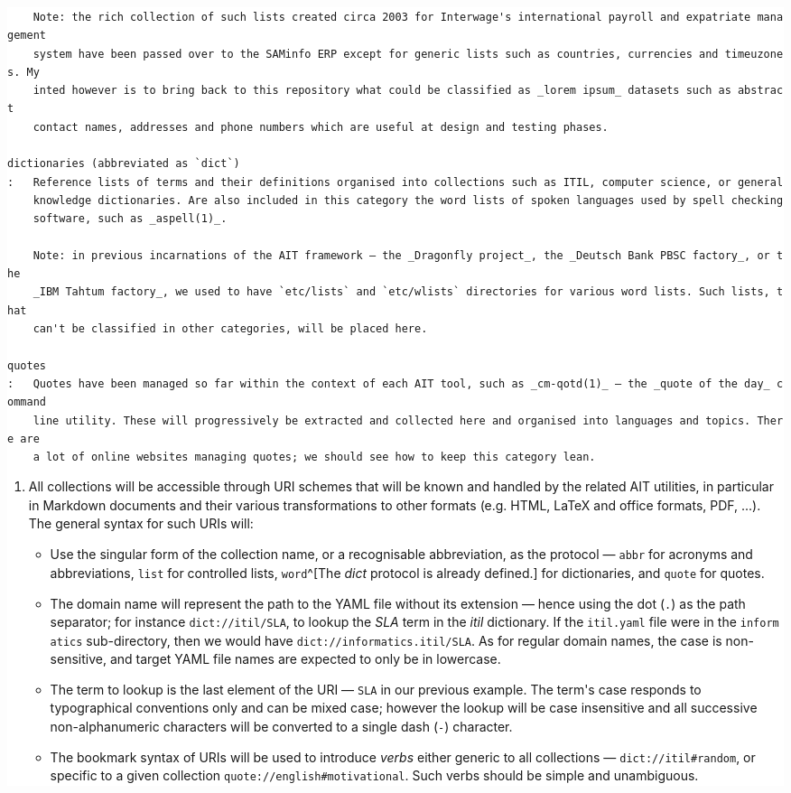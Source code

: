         Note: the rich collection of such lists created circa 2003 for Interwage's international payroll and expatriate management
        system have been passed over to the SAMinfo ERP except for generic lists such as countries, currencies and timeuzones. My
        inted however is to bring back to this repository what could be classified as _lorem ipsum_ datasets such as abstract
        contact names, addresses and phone numbers which are useful at design and testing phases.

    dictionaries (abbreviated as `dict`)
    :   Reference lists of terms and their definitions organised into collections such as ITIL, computer science, or general
        knowledge dictionaries. Are also included in this category the word lists of spoken languages used by spell checking
        software, such as _aspell(1)_.

        Note: in previous incarnations of the AIT framework — the _Dragonfly project_, the _Deutsch Bank PBSC factory_, or the
        _IBM Tahtum factory_, we used to have `etc/lists` and `etc/wlists` directories for various word lists. Such lists, that
        can't be classified in other categories, will be placed here.

    quotes
    :   Quotes have been managed so far within the context of each AIT tool, such as _cm-qotd(1)_ — the _quote of the day_ command
        line utility. These will progressively be extracted and collected here and organised into languages and topics. There are
        a lot of online websites managing quotes; we should see how to keep this category lean.

1.  All collections will be accessible through URI schemes that will be known and handled by the related AIT utilities, in
    particular in Markdown documents and their various transformations to other formats (e.g. HTML, LaTeX and office formats, PDF,
    ...). The general syntax for such URIs will:

    -   Use the singular form of the collection name, or a recognisable abbreviation, as the protocol — `abbr` for acronyms and
        abbreviations, `list` for controlled lists, `word`^[The _dict_ protocol is already defined.] for dictionaries, and `quote`
        for quotes.

    -   The domain name will represent the path to the YAML file without its extension — hence using the dot (`.`) as the path
        separator; for instance `dict://itil/SLA`, to lookup the _SLA_ term in the _itil_ dictionary. If the `itil.yaml` file
        were in the `informatics` sub-directory, then we would have `dict://informatics.itil/SLA`. As for regular domain names,
        the case is non-sensitive, and target YAML file names are expected to only be in lowercase.

    -   The term to lookup is the last element of the URI — `SLA` in our previous example. The term's case responds to
        typographical conventions only and can be mixed case; however the lookup will be case insensitive and all successive
        non-alphanumeric characters will be converted to a single dash (`-`) character.

    -   The bookmark syntax of URIs will be used to introduce _verbs_ either generic to all collections — `dict://itil#random`,
        or specific to a given collection `quote://english#motivational`. Such verbs should be simple and unambiguous.
